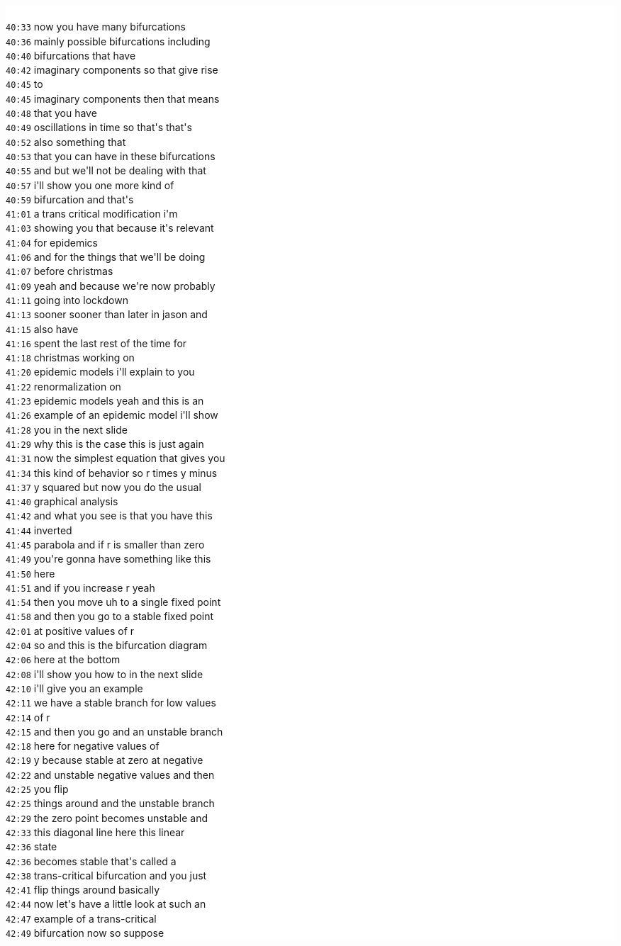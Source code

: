 <br> `40:33` now you have many bifurcations
<br> `40:36` mainly possible bifurcations including
<br> `40:40` bifurcations that have
<br> `40:42` imaginary components so that give rise
<br> `40:45` to
<br> `40:45` imaginary components then that means
<br> `40:48` that you have
<br> `40:49` oscillations in time so that's that's
<br> `40:52` also something that
<br> `40:53` that you can have in these bifurcations
<br> `40:55` and but we'll not be dealing with that
<br> `40:57` i'll show you one more kind of
<br> `40:59` bifurcation and that's
<br> `41:01` a trans critical modification i'm
<br> `41:03` showing you that because it's relevant
<br> `41:04` for epidemics
<br> `41:06` and for the things that we'll be doing
<br> `41:07` before christmas
<br> `41:09` yeah and because we're now probably
<br> `41:11` going into lockdown
<br> `41:13` sooner sooner than later in jason and
<br> `41:15` also have
<br> `41:16` spent the last rest of the time for
<br> `41:18` christmas working on
<br> `41:20` epidemic models i'll explain to you
<br> `41:22` renormalization on
<br> `41:23` epidemic models yeah and this is an
<br> `41:26` example of an epidemic model i'll show
<br> `41:28` you in the next slide
<br> `41:29` why this is the case this is just again
<br> `41:31` now the simplest equation that gives you
<br> `41:34` this kind of behavior so r times y minus
<br> `41:37` y squared but now you do the usual
<br> `41:40` graphical analysis
<br> `41:42` and what you see is that you have this
<br> `41:44` inverted
<br> `41:45` parabola and if r is smaller than zero
<br> `41:49` you're gonna have something like this
<br> `41:50` here
<br> `41:51` and if you increase r yeah
<br> `41:54` then you move uh to a single fixed point
<br> `41:58` and then you go to a stable fixed point
<br> `42:01` at positive values of r
<br> `42:04` so and this is the bifurcation diagram
<br> `42:06` here at the bottom
<br> `42:08` i'll show you how to in the next slide
<br> `42:10` i'll give you an example
<br> `42:11` we have a stable branch for low values
<br> `42:14` of r
<br> `42:15` and then you go and an unstable branch
<br> `42:18` here for negative values of
<br> `42:19` y because stable at zero at negative
<br> `42:22` and unstable negative values and then
<br> `42:25` you flip
<br> `42:25` things around and the unstable branch
<br> `42:29` the zero point becomes unstable and
<br> `42:33` this diagonal line here this linear
<br> `42:36` state
<br> `42:36` becomes stable that's called a
<br> `42:38` trans-critical bifurcation and you just
<br> `42:41` flip things around basically
<br> `42:44` now let's have a little look at such an
<br> `42:47` example of a trans-critical
<br> `42:49` bifurcation now so suppose